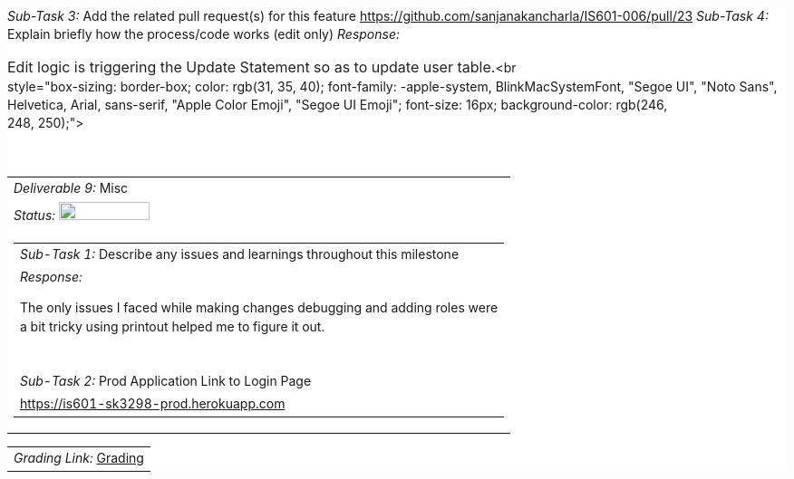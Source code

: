 </td></tr>
</table></td></tr>
<tr><td> <em>Sub-Task 3: </em> Add the related pull request(s) for this feature</td></tr>
<tr><td> <a rel="noreferrer noopener" target="_blank" href="https://github.com/sanjanakancharla/IS601-006/pull/23">https://github.com/sanjanakancharla/IS601-006/pull/23</a> </td></tr>
<tr><td> <em>Sub-Task 4: </em> Explain briefly how the process/code works (edit only)</td></tr>
<tr><td> <em>Response:</em> <p><span style="color: rgb(31, 35, 40); font-family: -apple-system, BlinkMacSystemFont, &quot;Segoe UI&quot;, &quot;Noto Sans&quot;, Helvetica,<br>Arial, sans-serif, &quot;Apple Color Emoji&quot;, &quot;Segoe UI Emoji&quot;; font-size: 16px; background-color: rgb(246, 248,<br>250);">Edit logic is triggering the Update Statement so as to update user table.</span>&lt;br<br>style=&quot;box-sizing: border-box; color: rgb(31, 35, 40); font-family: -apple-system, BlinkMacSystemFont, &quot;Segoe UI&quot;, &quot;Noto Sans&quot;,<br>Helvetica, Arial, sans-serif, &quot;Apple Color Emoji&quot;, &quot;Segoe UI Emoji&quot;; font-size: 16px; background-color: rgb(246,<br>248, 250);&quot;&gt;<br></p><br></td></tr>
</table></td></tr>
<table><tr><td> <em>Deliverable 9: </em> Misc </td></tr><tr><td><em>Status: </em> <img width="100" height="20" src="https://user-images.githubusercontent.com/54863474/211707773-e6aef7cb-d5b2-4053-bbb1-b09fc609041e.png"></td></tr>
<tr><td><table><tr><td> <em>Sub-Task 1: </em> Describe any issues and learnings throughout this milestone</td></tr>
<tr><td> <em>Response:</em> <p>The only issues I faced while making changes debugging and adding roles were<br>a bit tricky using printout helped me to figure it out.<br></p><br></td></tr>
<tr><td> <em>Sub-Task 2: </em> Prod Application Link to Login Page</td></tr>
<tr><td> <a rel="noreferrer noopener" target="_blank" href="https://is601-sk3298-prod.herokuapp.com">https://is601-sk3298-prod.herokuapp.com</a> </td></tr>
</table></td></tr>
<table><tr><td><em>Grading Link: </em><a rel="noreferrer noopener" href="https://learn.ethereallab.app/homework/IS601-006-S23/is601-milestone1-deliverable/grade/sk3298" target="_blank">Grading</a></td></tr></table>